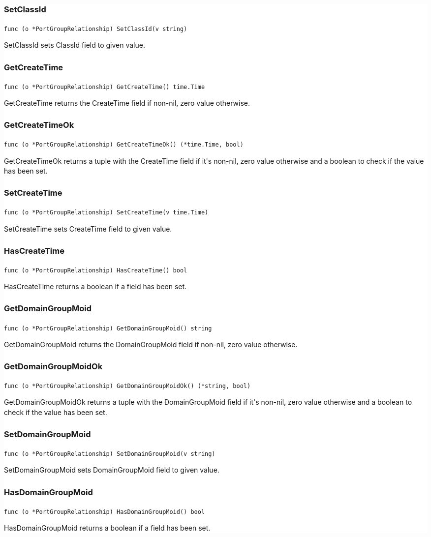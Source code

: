### SetClassId

`func (o *PortGroupRelationship) SetClassId(v string)`

SetClassId sets ClassId field to given value.


### GetCreateTime

`func (o *PortGroupRelationship) GetCreateTime() time.Time`

GetCreateTime returns the CreateTime field if non-nil, zero value otherwise.

### GetCreateTimeOk

`func (o *PortGroupRelationship) GetCreateTimeOk() (*time.Time, bool)`

GetCreateTimeOk returns a tuple with the CreateTime field if it's non-nil, zero value otherwise
and a boolean to check if the value has been set.

### SetCreateTime

`func (o *PortGroupRelationship) SetCreateTime(v time.Time)`

SetCreateTime sets CreateTime field to given value.

### HasCreateTime

`func (o *PortGroupRelationship) HasCreateTime() bool`

HasCreateTime returns a boolean if a field has been set.

### GetDomainGroupMoid

`func (o *PortGroupRelationship) GetDomainGroupMoid() string`

GetDomainGroupMoid returns the DomainGroupMoid field if non-nil, zero value otherwise.

### GetDomainGroupMoidOk

`func (o *PortGroupRelationship) GetDomainGroupMoidOk() (*string, bool)`

GetDomainGroupMoidOk returns a tuple with the DomainGroupMoid field if it's non-nil, zero value otherwise
and a boolean to check if the value has been set.

### SetDomainGroupMoid

`func (o *PortGroupRelationship) SetDomainGroupMoid(v string)`

SetDomainGroupMoid sets DomainGroupMoid field to given value.

### HasDomainGroupMoid

`func (o *PortGroupRelationship) HasDomainGroupMoid() bool`

HasDomainGroupMoid returns a boolean if a field has been set.
